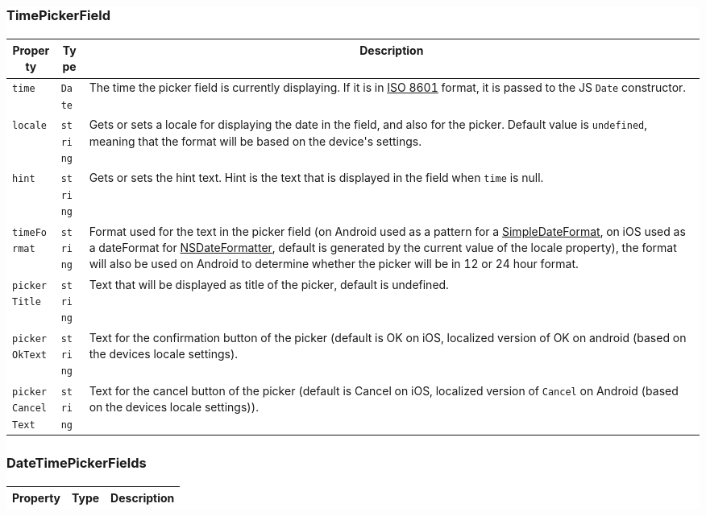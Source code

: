 ### TimePickerField

| Property           | Type     | Description                                                                                                                                                                                                                                                                                                                                                                                                                                                                   |
| ------------------ | -------- | ----------------------------------------------------------------------------------------------------------------------------------------------------------------------------------------------------------------------------------------------------------------------------------------------------------------------------------------------------------------------------------------------------------------------------------------------------------------------------- |
| `time`             | `Date`   | The time the picker field is currently displaying. If it is in [ISO 8601](https://en.wikipedia.org/wiki/ISO_8601#Times) format, it is passed to the JS `Date` constructor.                                                                                                                                                                                                                                                                                                    |
| `locale`           | `string` | Gets or sets a locale for displaying the date in the field, and also for the picker. Default value is `undefined`, meaning that the format will be based on the device's settings.                                                                                                                                                                                                                                                                                            |
| `hint`             | `string` | Gets or sets the hint text. Hint is the text that is displayed in the field when `time` is null.                                                                                                                                                                                                                                                                                                                                                                              |
| `timeFormat`       | `string` | Format used for the text in the picker field (on Android used as a pattern for a [SimpleDateFormat](https://developer.android.com/reference/java/text/SimpleDateFormat), on iOS used as a dateFormat for [NSDateFormatter](https://developer.apple.com/documentation/foundation/nsdateformatter), default is generated by the current value of the locale property), the format will also be used on Android to determine whether the picker will be in 12 or 24 hour format. |
| `pickerTitle`      | `string` | Text that will be displayed as title of the picker, default is undefined.                                                                                                                                                                                                                                                                                                                                                                                                     |
| `pickerOkText`     | `string` | Text for the confirmation button of the picker (default is OK on iOS, localized version of OK on android (based on the devices locale settings).                                                                                                                                                                                                                                                                                                                              |
| `pickerCancelText` | `string` | Text for the cancel button of the picker (default is Cancel on iOS, localized version of `Cancel` on Android (based on the devices locale settings)).                                                                                                                                                                                                                                                                                                                         |

### DateTimePickerFields

| Property           | Type                           | Description                                                                                                                                                                                                                                                                                                                                                                                                                                                                   |
| ------------------ | ------------------------------ | ----------------------------------------------------------------------------------------------------------------------------------------------------------------------------------------------------------------------------------------------------------------------------------------------------------------------------------------------------------------------------------------------------------------------------------------------------------------------------- |